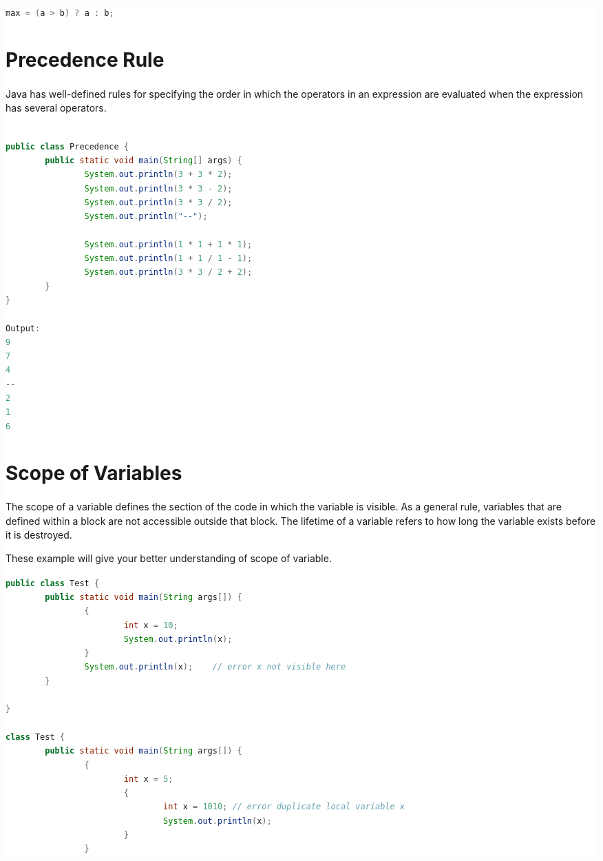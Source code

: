 ~~~java
max = (a > b) ? a : b;
~~~
# Precedence Rule

Java has well-defined rules for specifying the order in which the operators in an expression are evaluated when the expression has several operators.



~~~java

public class Precedence {
        public static void main(String[] args) {
                System.out.println(3 + 3 * 2);
                System.out.println(3 * 3 - 2);
                System.out.println(3 * 3 / 2);
                System.out.println("--");

                System.out.println(1 * 1 + 1 * 1);
                System.out.println(1 + 1 / 1 - 1);
                System.out.println(3 * 3 / 2 + 2);
        }
}

Output:
9
7
4
--
2
1
6

~~~

# Scope of Variables

The scope of a variable defines the section of the code in which the variable is visible. As a general rule, variables that are defined within a block are not accessible outside that block. The lifetime of a variable refers to how long the variable exists before it is destroyed.


These example will give your better understanding of scope of variable.
~~~java
public class Test {
        public static void main(String args[]) {
                {
                        int x = 10;
                        System.out.println(x);
                }
                System.out.println(x);    // error x not visible here
        }

}

class Test {
        public static void main(String args[]) {
                {
                        int x = 5;
                        {
                                int x = 1010; // error duplicate local variable x
                                System.out.println(x);
                        }
                }
~~~